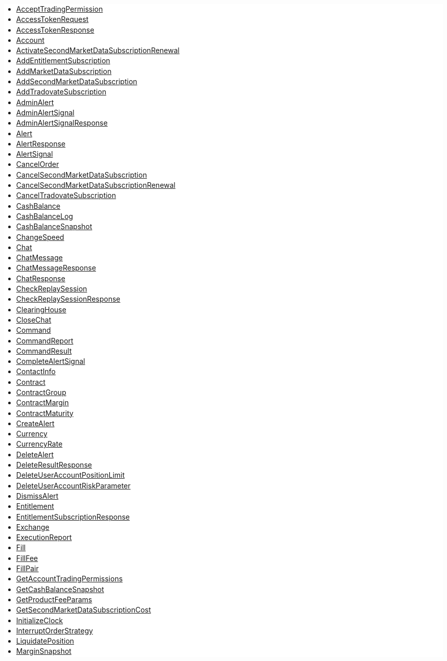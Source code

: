  - [AcceptTradingPermission](docs/AcceptTradingPermission.md)
 - [AccessTokenRequest](docs/AccessTokenRequest.md)
 - [AccessTokenResponse](docs/AccessTokenResponse.md)
 - [Account](docs/Account.md)
 - [ActivateSecondMarketDataSubscriptionRenewal](docs/ActivateSecondMarketDataSubscriptionRenewal.md)
 - [AddEntitlementSubscription](docs/AddEntitlementSubscription.md)
 - [AddMarketDataSubscription](docs/AddMarketDataSubscription.md)
 - [AddSecondMarketDataSubscription](docs/AddSecondMarketDataSubscription.md)
 - [AddTradovateSubscription](docs/AddTradovateSubscription.md)
 - [AdminAlert](docs/AdminAlert.md)
 - [AdminAlertSignal](docs/AdminAlertSignal.md)
 - [AdminAlertSignalResponse](docs/AdminAlertSignalResponse.md)
 - [Alert](docs/Alert.md)
 - [AlertResponse](docs/AlertResponse.md)
 - [AlertSignal](docs/AlertSignal.md)
 - [CancelOrder](docs/CancelOrder.md)
 - [CancelSecondMarketDataSubscription](docs/CancelSecondMarketDataSubscription.md)
 - [CancelSecondMarketDataSubscriptionRenewal](docs/CancelSecondMarketDataSubscriptionRenewal.md)
 - [CancelTradovateSubscription](docs/CancelTradovateSubscription.md)
 - [CashBalance](docs/CashBalance.md)
 - [CashBalanceLog](docs/CashBalanceLog.md)
 - [CashBalanceSnapshot](docs/CashBalanceSnapshot.md)
 - [ChangeSpeed](docs/ChangeSpeed.md)
 - [Chat](docs/Chat.md)
 - [ChatMessage](docs/ChatMessage.md)
 - [ChatMessageResponse](docs/ChatMessageResponse.md)
 - [ChatResponse](docs/ChatResponse.md)
 - [CheckReplaySession](docs/CheckReplaySession.md)
 - [CheckReplaySessionResponse](docs/CheckReplaySessionResponse.md)
 - [ClearingHouse](docs/ClearingHouse.md)
 - [CloseChat](docs/CloseChat.md)
 - [Command](docs/Command.md)
 - [CommandReport](docs/CommandReport.md)
 - [CommandResult](docs/CommandResult.md)
 - [CompleteAlertSignal](docs/CompleteAlertSignal.md)
 - [ContactInfo](docs/ContactInfo.md)
 - [Contract](docs/Contract.md)
 - [ContractGroup](docs/ContractGroup.md)
 - [ContractMargin](docs/ContractMargin.md)
 - [ContractMaturity](docs/ContractMaturity.md)
 - [CreateAlert](docs/CreateAlert.md)
 - [Currency](docs/Currency.md)
 - [CurrencyRate](docs/CurrencyRate.md)
 - [DeleteAlert](docs/DeleteAlert.md)
 - [DeleteResultResponse](docs/DeleteResultResponse.md)
 - [DeleteUserAccountPositionLimit](docs/DeleteUserAccountPositionLimit.md)
 - [DeleteUserAccountRiskParameter](docs/DeleteUserAccountRiskParameter.md)
 - [DismissAlert](docs/DismissAlert.md)
 - [Entitlement](docs/Entitlement.md)
 - [EntitlementSubscriptionResponse](docs/EntitlementSubscriptionResponse.md)
 - [Exchange](docs/Exchange.md)
 - [ExecutionReport](docs/ExecutionReport.md)
 - [Fill](docs/Fill.md)
 - [FillFee](docs/FillFee.md)
 - [FillPair](docs/FillPair.md)
 - [GetAccountTradingPermissions](docs/GetAccountTradingPermissions.md)
 - [GetCashBalanceSnapshot](docs/GetCashBalanceSnapshot.md)
 - [GetProductFeeParams](docs/GetProductFeeParams.md)
 - [GetSecondMarketDataSubscriptionCost](docs/GetSecondMarketDataSubscriptionCost.md)
 - [InitializeClock](docs/InitializeClock.md)
 - [InterruptOrderStrategy](docs/InterruptOrderStrategy.md)
 - [LiquidatePosition](docs/LiquidatePosition.md)
 - [MarginSnapshot](docs/MarginSnapshot.md)